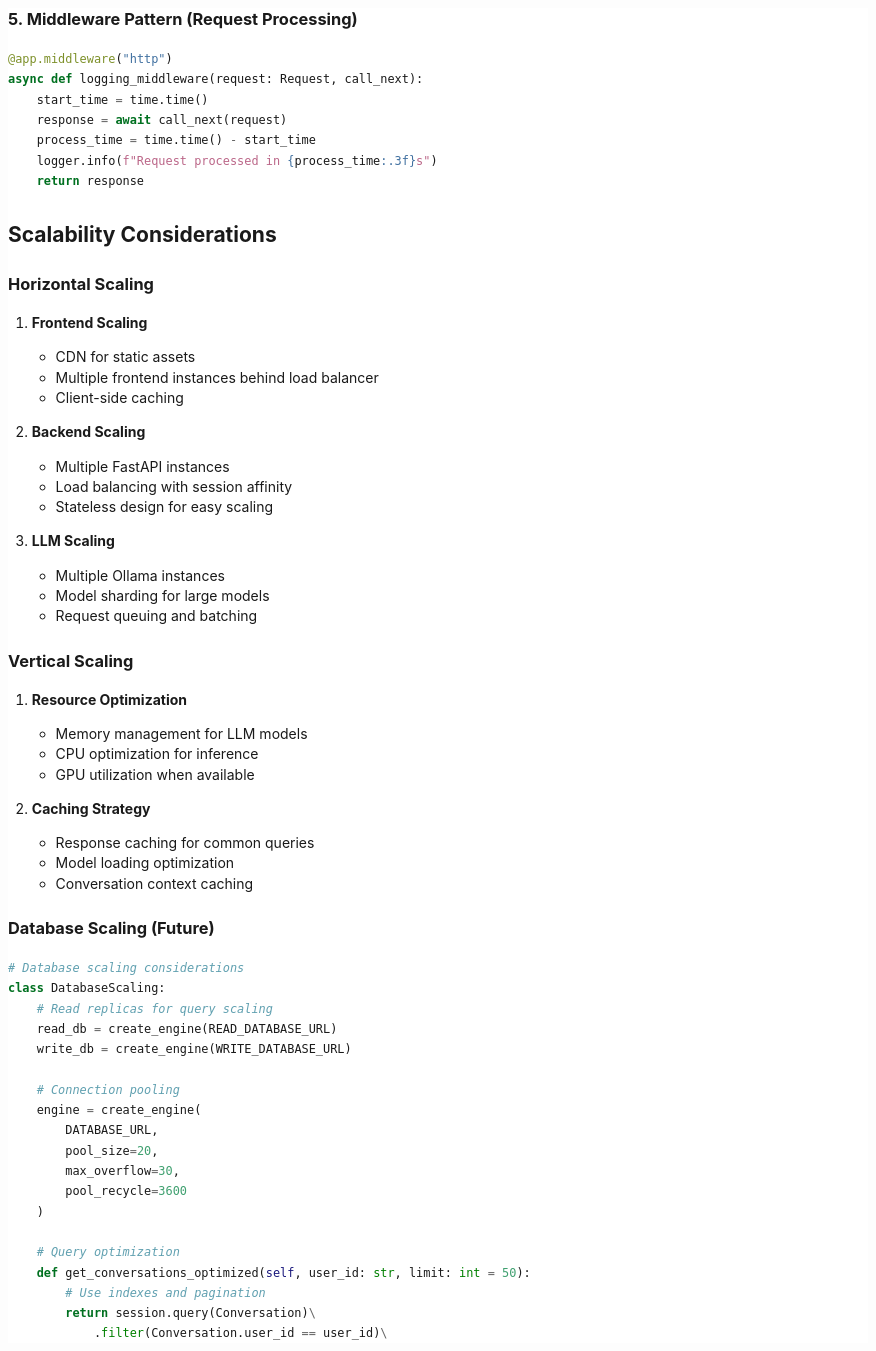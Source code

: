 ### 5. Middleware Pattern (Request Processing)

```python
@app.middleware("http")
async def logging_middleware(request: Request, call_next):
    start_time = time.time()
    response = await call_next(request)
    process_time = time.time() - start_time
    logger.info(f"Request processed in {process_time:.3f}s")
    return response
```

## Scalability Considerations

### Horizontal Scaling

1. **Frontend Scaling**
   - CDN for static assets
   - Multiple frontend instances behind load balancer
   - Client-side caching

2. **Backend Scaling**
   - Multiple FastAPI instances
   - Load balancing with session affinity
   - Stateless design for easy scaling

3. **LLM Scaling**
   - Multiple Ollama instances
   - Model sharding for large models
   - Request queuing and batching

### Vertical Scaling

1. **Resource Optimization**
   - Memory management for LLM models
   - CPU optimization for inference
   - GPU utilization when available

2. **Caching Strategy**
   - Response caching for common queries
   - Model loading optimization
   - Conversation context caching

### Database Scaling (Future)

```python
# Database scaling considerations
class DatabaseScaling:
    # Read replicas for query scaling
    read_db = create_engine(READ_DATABASE_URL)
    write_db = create_engine(WRITE_DATABASE_URL)
    
    # Connection pooling
    engine = create_engine(
        DATABASE_URL,
        pool_size=20,
        max_overflow=30,
        pool_recycle=3600
    )
    
    # Query optimization
    def get_conversations_optimized(self, user_id: str, limit: int = 50):
        # Use indexes and pagination
        return session.query(Conversation)\
            .filter(Conversation.user_id == user_id)\
```